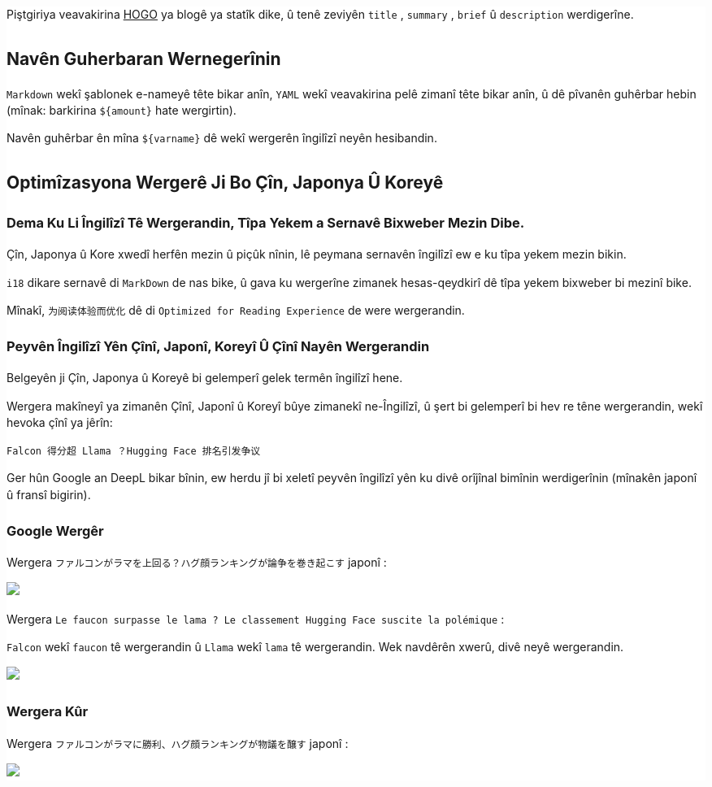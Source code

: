 Piştgiriya veavakirina [HOGO](https://github.com/gohugoio/hugo) ya blogê ya statîk dike, û tenê zeviyên `title` , `summary` , `brief` û `description` werdigerîne.

## Navên Guherbaran Wernegerînin

`Markdown` wekî şablonek e-nameyê tête bikar anîn, `YAML` wekî veavakirina pelê zimanî tête bikar anîn, û dê pîvanên guhêrbar hebin (mînak: barkirina `${amount}` hate wergirtin).

Navên guhêrbar ên mîna `${varname}` dê wekî wergerên îngilîzî neyên hesibandin.

## Optimîzasyona Wergerê Ji Bo Çîn, Japonya Û Koreyê

### Dema Ku Li Îngilîzî Tê Wergerandin, Tîpa Yekem a Sernavê Bixweber Mezin Dibe.

Çîn, Japonya û Kore xwedî herfên mezin û piçûk nînin, lê peymana sernavên îngilîzî ew e ku tîpa yekem mezin bikin.

`i18` dikare sernavê di `MarkDown` de nas bike, û gava ku wergerîne zimanek hesas-qeydkirî dê tîpa yekem bixweber bi mezinî bike.

Mînakî, `为阅读体验而优化` dê di `Optimized for Reading Experience` de were wergerandin.

### Peyvên Îngilîzî Yên Çînî, Japonî, Koreyî Û Çînî Nayên Wergerandin

Belgeyên ji Çîn, Japonya û Koreyê bi gelemperî gelek termên îngilîzî hene.

Wergera makîneyî ya zimanên Çînî, Japonî û Koreyî bûye zimanekî ne-Îngilîzî, û şert bi gelemperî bi hev re têne wergerandin, wekî hevoka çînî ya jêrîn:

`Falcon 得分超 Llama ？Hugging Face 排名引发争议`

Ger hûn Google an DeepL bikar bînin, ew herdu jî bi xeletî peyvên îngilîzî yên ku divê orîjînal bimînin werdigerînin (mînakên japonî û fransî bigirin).

### Google Wergêr

Wergera `ファルコンがラマを上回る？ハグ顔ランキングが論争を巻き起こす` japonî :

![](//p.3ti.site/1720199391.avif)

Wergera `Le faucon surpasse le lama ? Le classement Hugging Face suscite la polémique` :

`Falcon` wekî `faucon` tê wergerandin û `Llama` wekî `lama` tê wergerandin. Wek navdêrên xwerû, divê neyê wergerandin.

![](//p.3ti.site/1720199451.avif)

### Wergera Kûr

Wergera `ファルコンがラマに勝利、ハグ顔ランキングが物議を醸す` japonî :

![](//p.3ti.site/1720199550.avif)
